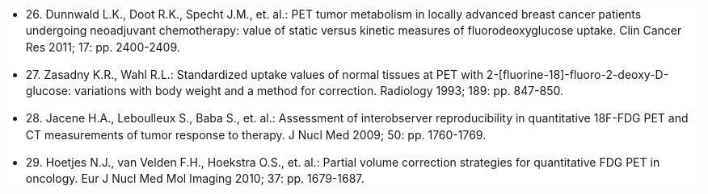 
- 26\. Dunnwald L.K., Doot R.K., Specht J.M., et. al.: PET tumor metabolism in locally advanced breast cancer patients undergoing neoadjuvant chemotherapy: value of static versus kinetic measures of fluorodeoxyglucose uptake. Clin Cancer Res 2011; 17: pp. 2400-2409.


- 27\. Zasadny K.R., Wahl R.L.: Standardized uptake values of normal tissues at PET with 2-\[fluorine-18\]-fluoro-2-deoxy-D-glucose: variations with body weight and a method for correction. Radiology 1993; 189: pp. 847-850.


- 28\. Jacene H.A., Leboulleux S., Baba S., et. al.: Assessment of interobserver reproducibility in quantitative 18F-FDG PET and CT measurements of tumor response to therapy. J Nucl Med 2009; 50: pp. 1760-1769.


- 29\. Hoetjes N.J., van Velden F.H., Hoekstra O.S., et. al.: Partial volume correction strategies for quantitative FDG PET in oncology. Eur J Nucl Med Mol Imaging 2010; 37: pp. 1679-1687.